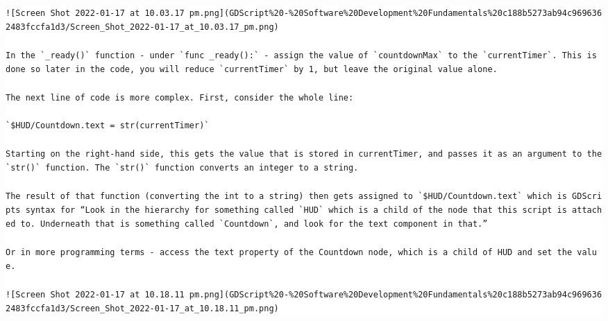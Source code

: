     ![Screen Shot 2022-01-17 at 10.03.17 pm.png](GDScript%20-%20Software%20Development%20Fundamentals%20c188b5273ab94c9696362483fccfa1d3/Screen_Shot_2022-01-17_at_10.03.17_pm.png)
    
    In the `_ready()` function - under `func _ready():` - assign the value of `countdownMax` to the `currentTimer`. This is done so later in the code, you will reduce `currentTimer` by 1, but leave the original value alone.
    
    The next line of code is more complex. First, consider the whole line:
    
    `$HUD/Countdown.text = str(currentTimer)`
    
    Starting on the right-hand side, this gets the value that is stored in currentTimer, and passes it as an argument to the `str()` function. The `str()` function converts an integer to a string. 
    
    The result of that function (converting the int to a string) then gets assigned to `$HUD/Countdown.text` which is GDScripts syntax for “Look in the hierarchy for something called `HUD` which is a child of the node that this script is attached to. Underneath that is something called `Countdown`, and look for the text component in that.” 
    
    Or in more programming terms - access the text property of the Countdown node, which is a child of HUD and set the value.
    
    ![Screen Shot 2022-01-17 at 10.18.11 pm.png](GDScript%20-%20Software%20Development%20Fundamentals%20c188b5273ab94c9696362483fccfa1d3/Screen_Shot_2022-01-17_at_10.18.11_pm.png)
    